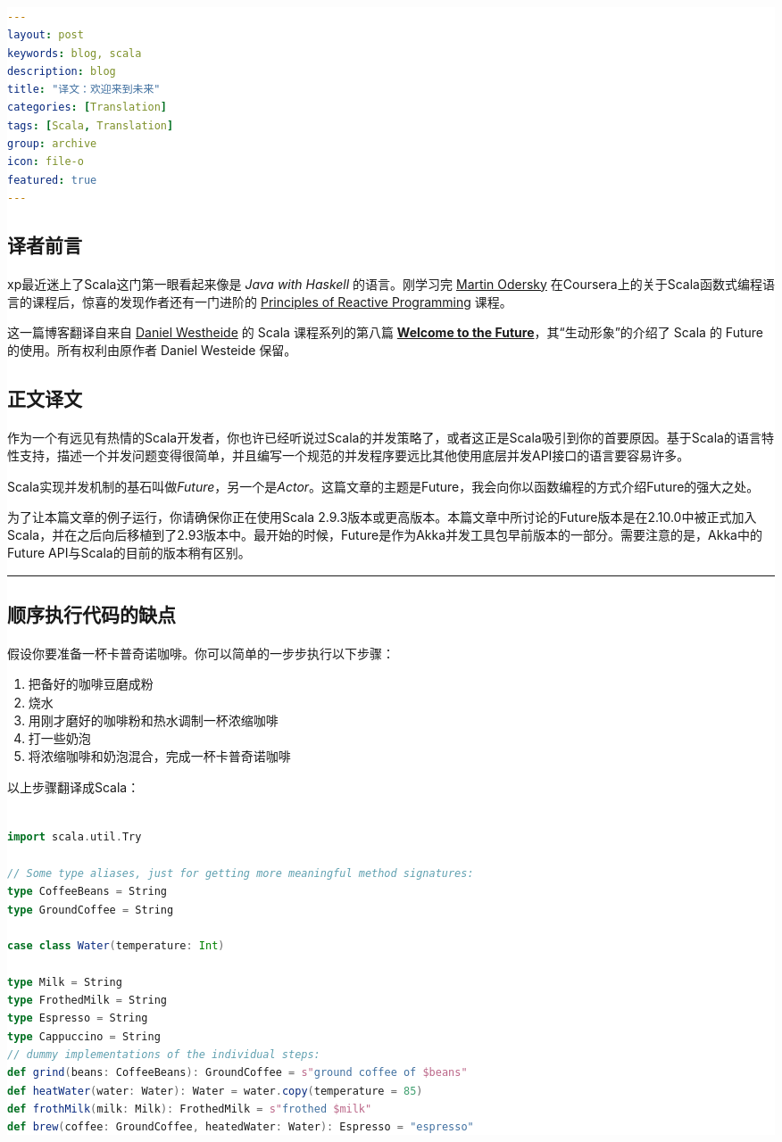 ```yaml
---
layout: post
keywords: blog, scala
description: blog
title: "译文：欢迎来到未来"
categories: [Translation]
tags: [Scala, Translation]
group: archive
icon: file-o
featured: true
---
```

## 译者前言
xp最近迷上了Scala这门第一眼看起来像是 *Java with Haskell* 的语言。刚学习完 [Martin Odersky](http://en.wikipedia.org/wiki/Martin_Odersky) 在Coursera上的关于Scala函数式编程语言的课程后，惊喜的发现作者还有一门进阶的 [Principles of Reactive Programming](https://class.coursera.org/reactive-002) 课程。

这一篇博客翻译自来自 [Daniel Westheide](http://danielwestheide.com/) 的 Scala 课程系列的第八篇 **[Welcome to the Future](http://danielwestheide.com/blog/2013/01/09/the-neophytes-guide-to-scala-part-8-welcome-to-the-future.html)**，其“生动形象”的介绍了 Scala 的 Future 的使用。所有权利由原作者 Daniel Westeide 保留。

正文译文
-----
作为一个有远见有热情的Scala开发者，你也许已经听说过Scala的并发策略了，或者这正是Scala吸引到你的首要原因。基于Scala的语言特性支持，描述一个并发问题变得很简单，并且编写一个规范的并发程序要远比其他使用底层并发API接口的语言要容易许多。

Scala实现并发机制的基石叫做*Future*，另一个是*Actor*。这篇文章的主题是Future，我会向你以函数编程的方式介绍Future的强大之处。

为了让本篇文章的例子运行，你请确保你正在使用Scala 2.9.3版本或更高版本。本篇文章中所讨论的Future版本是在2.10.0中被正式加入Scala，并在之后向后移植到了2.93版本中。最开始的时候，Future是作为Akka并发工具包早前版本的一部分。需要注意的是，Akka中的Future API与Scala的目前的版本稍有区别。

-----

## 顺序执行代码的缺点

假设你要准备一杯卡普奇诺咖啡。你可以简单的一步步执行以下步骤：

1. 把备好的咖啡豆磨成粉
1. 烧水
1. 用刚才磨好的咖啡粉和热水调制一杯浓缩咖啡
1. 打一些奶泡
1. 将浓缩咖啡和奶泡混合，完成一杯卡普奇诺咖啡

以上步骤翻译成Scala：

```scala

import scala.util.Try

// Some type aliases, just for getting more meaningful method signatures:
type CoffeeBeans = String
type GroundCoffee = String

case class Water(temperature: Int)

type Milk = String
type FrothedMilk = String
type Espresso = String
type Cappuccino = String
// dummy implementations of the individual steps:
def grind(beans: CoffeeBeans): GroundCoffee = s"ground coffee of $beans"
def heatWater(water: Water): Water = water.copy(temperature = 85)
def frothMilk(milk: Milk): FrothedMilk = s"frothed $milk"
def brew(coffee: GroundCoffee, heatedWater: Water): Espresso = "espresso"
```